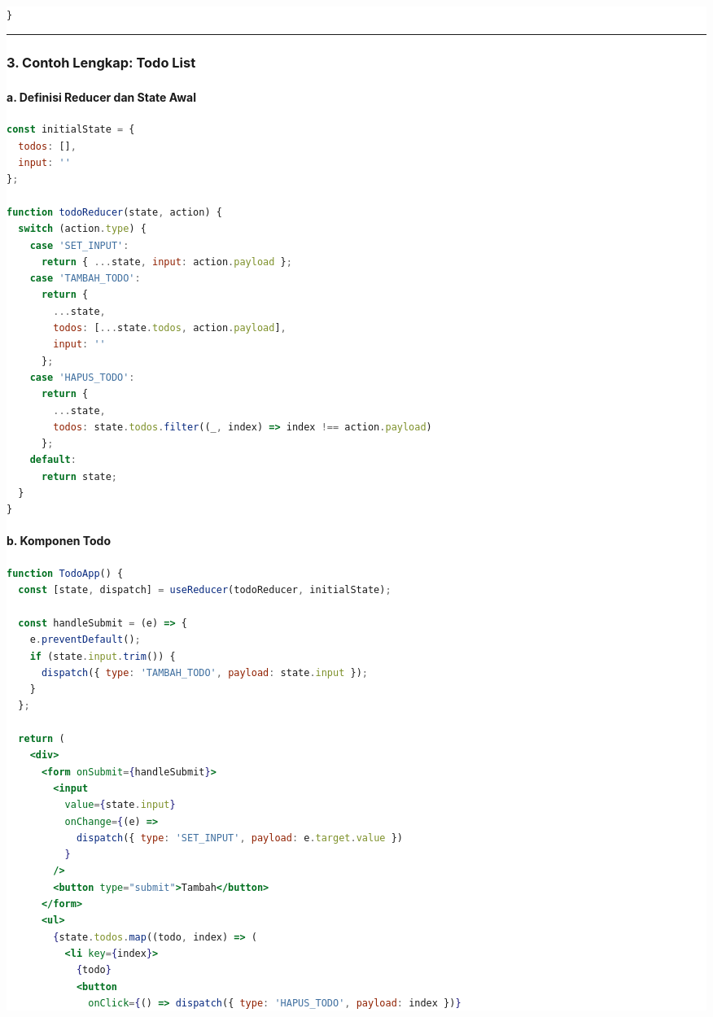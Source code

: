 ```jsx
}
```

---

### **3. Contoh Lengkap: Todo List**
#### a. Definisi Reducer dan State Awal
```javascript
const initialState = {
  todos: [],
  input: ''
};

function todoReducer(state, action) {
  switch (action.type) {
    case 'SET_INPUT':
      return { ...state, input: action.payload };
    case 'TAMBAH_TODO':
      return {
        ...state,
        todos: [...state.todos, action.payload],
        input: ''
      };
    case 'HAPUS_TODO':
      return {
        ...state,
        todos: state.todos.filter((_, index) => index !== action.payload)
      };
    default:
      return state;
  }
}
```

#### b. Komponen Todo
```jsx
function TodoApp() {
  const [state, dispatch] = useReducer(todoReducer, initialState);

  const handleSubmit = (e) => {
    e.preventDefault();
    if (state.input.trim()) {
      dispatch({ type: 'TAMBAH_TODO', payload: state.input });
    }
  };

  return (
    <div>
      <form onSubmit={handleSubmit}>
        <input
          value={state.input}
          onChange={(e) => 
            dispatch({ type: 'SET_INPUT', payload: e.target.value })
          }
        />
        <button type="submit">Tambah</button>
      </form>
      <ul>
        {state.todos.map((todo, index) => (
          <li key={index}>
            {todo}
            <button 
              onClick={() => dispatch({ type: 'HAPUS_TODO', payload: index })}
```